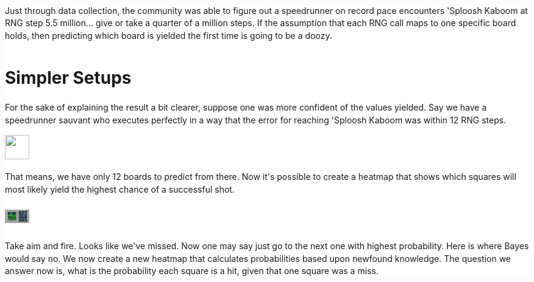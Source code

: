 Just through data collection, 
the community was able to figure out a speedrunner on record pace encounters 'Sploosh Kaboom at RNG step 5.5 million...
give or take a quarter of a million steps.
If the assumption that each RNG call maps to one specific board holds, 
then predicting which board is yielded the first time is going to be a doozy.

# Simpler Setups
For the sake of explaining the result a bit clearer,
suppose one was more confident of the values yielded.
Say we have a speedrunner sauvant who executes perfectly in a way that the error for reaching 'Sploosh Kaboom
was within 12 RNG steps.

<img src="../assets/simpleheatmap.gif" width="40" height="40" />

That means, we have only 12 boards to predict from there.
Now it's possible to create a heatmap that shows which squares will most likely yield the highest chance of a successful shot.

<img src="../assets/miss.gif" width="40" height="40" />

Take aim and fire. Looks like we've missed. Now one may say just go to the next one with highest probability.
Here is where Bayes would say no. We now create a new heatmap that calculates probabilities based upon newfound knowledge.
The question we answer now is, what is the probability each square is a hit, given that one square was a miss.
